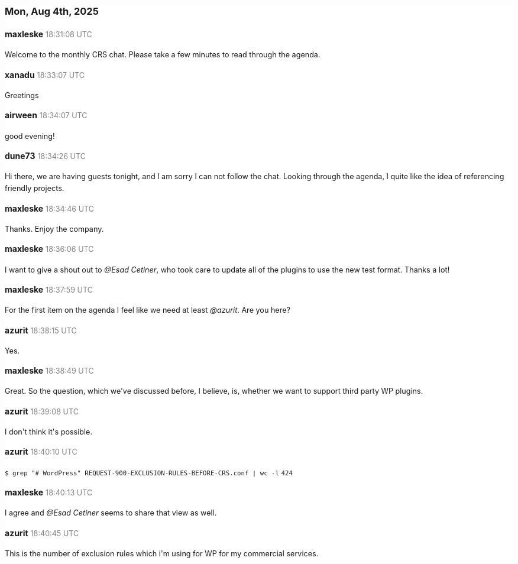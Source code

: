 ### Mon, Aug 4th, 2025

**maxleske** <span style="color: grey; font-size: 90%;">18:31:08 UTC</span>

<span style="font-size: 90%;">Welcome to the monthly CRS chat. Please take a few minutes to read through the agenda.</span>

**xanadu** <span style="color: grey; font-size: 90%;">18:33:07 UTC</span>

<span style="font-size: 90%;">Greetings</span>

**airween** <span style="color: grey; font-size: 90%;">18:34:07 UTC</span>

<span style="font-size: 90%;">good evening!</span>

**dune73** <span style="color: grey; font-size: 90%;">18:34:26 UTC</span>

<span style="font-size: 90%;">Hi there, we are having guests tonight, and I am sorry I can not follow the chat. Looking through the agenda, I quite like the idea of referencing friendly projects.</span>

**maxleske** <span style="color: grey; font-size: 90%;">18:34:46 UTC</span>

<span style="font-size: 90%;">Thanks. Enjoy the company.</span>

**maxleske** <span style="color: grey; font-size: 90%;">18:36:06 UTC</span>

<span style="font-size: 90%;">I want to give a shout out to _@Esad Cetiner_, who took care to update all of the plugins to use the new test format. Thanks a lot!</span>

**maxleske** <span style="color: grey; font-size: 90%;">18:37:59 UTC</span>

<span style="font-size: 90%;">For the first item on the agenda I feel like we need at least _@azurit_. Are you here?</span>

**azurit** <span style="color: grey; font-size: 90%;">18:38:15 UTC</span>

<span style="font-size: 90%;">Yes.</span>

**maxleske** <span style="color: grey; font-size: 90%;">18:38:49 UTC</span>

<span style="font-size: 90%;">Great. So the question, which we've discussed before, I believe, is, whether we want to support third party WP plugins.</span>

**azurit** <span style="color: grey; font-size: 90%;">18:39:08 UTC</span>

<span style="font-size: 90%;">I don't think it's possible.</span>

**azurit** <span style="color: grey; font-size: 90%;">18:40:10 UTC</span>

<span style="font-size: 90%;">`$ grep "# WordPress" REQUEST-900-EXCLUSION-RULES-BEFORE-CRS.conf | wc -l`
`424`</span>

**maxleske** <span style="color: grey; font-size: 90%;">18:40:13 UTC</span>

<span style="font-size: 90%;">I agree and _@Esad Cetiner_ seems to share that view as well.</span>

**azurit** <span style="color: grey; font-size: 90%;">18:40:45 UTC</span>

<span style="font-size: 90%;">This is the number of exclusion rules which i'm using for WP for my commercial services.</span>
